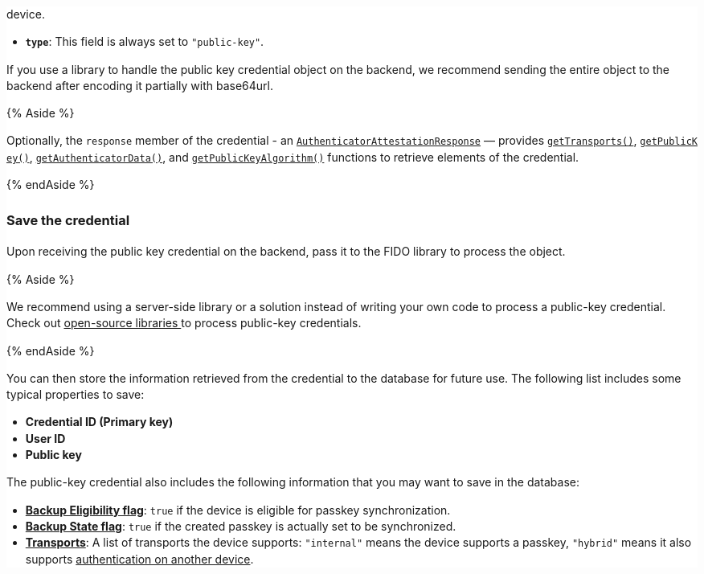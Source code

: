   device.
* **`type`**: This field is always set to `"public-key"`.

If you use a library to handle the public key credential object on the backend,
we recommend sending the entire object to the backend after encoding it
partially with base64url.

{% Aside %}

Optionally, the `response` member of the credential - an
[`AuthenticatorAttestationResponse`](https://w3c.github.io/webauthn/#iface-authenticatorattestationresponse) 
— provides
[`getTransports()`](https://w3c.github.io/webauthn/#dom-authenticatorattestationresponse-gettransports),
[`getPublicKey()`](https://w3c.github.io/webauthn/#dom-authenticatorattestationresponse-getpublickey),
[`getAuthenticatorData()`](https://w3c.github.io/webauthn/#dom-authenticatorattestationresponse-getauthenticatordata),
and
[`getPublicKeyAlgorithm()`](https://w3c.github.io/webauthn/#dom-authenticatorattestationresponse-getpublickey)
functions to retrieve elements of the credential. 

{% endAside %}

### Save the credential

Upon receiving the public key credential on the backend, pass it to the FIDO
library to process the object.

{% Aside %}

We recommend using a server-side library or a solution instead of writing your
own code to process a public-key credential. Check out [open-source libraries
](https://github.com/herrjemand/awesome-webauthn) to process public-key credentials.

{% endAside %}

You can then store the information retrieved from the credential to the database for
future use. The following list includes some typical properties to save:

* **Credential ID (Primary key)**
* **User ID**
* **Public key**

The public-key credential also includes the following information
that you may want to save in the database:

* **[Backup Eligibility
  flag](https://w3c.github.io/webauthn/#backup-eligibility)**: `true` if the
  device is eligible for passkey synchronization.
* **[Backup State flag](https://w3c.github.io/webauthn/#backup-state)**: `true`
  if the created passkey is actually set to be synchronized.
* **[Transports](https://w3c.github.io/webauthn/#enumdef-authenticatortransport)**:
  A list of transports the device supports: `"internal"` means the device
  supports a passkey, `"hybrid"` means it also supports [authentication on
  another
  device](https://developers.google.com/identity/passkeys/use-cases#sign-in-with-a-phone).
